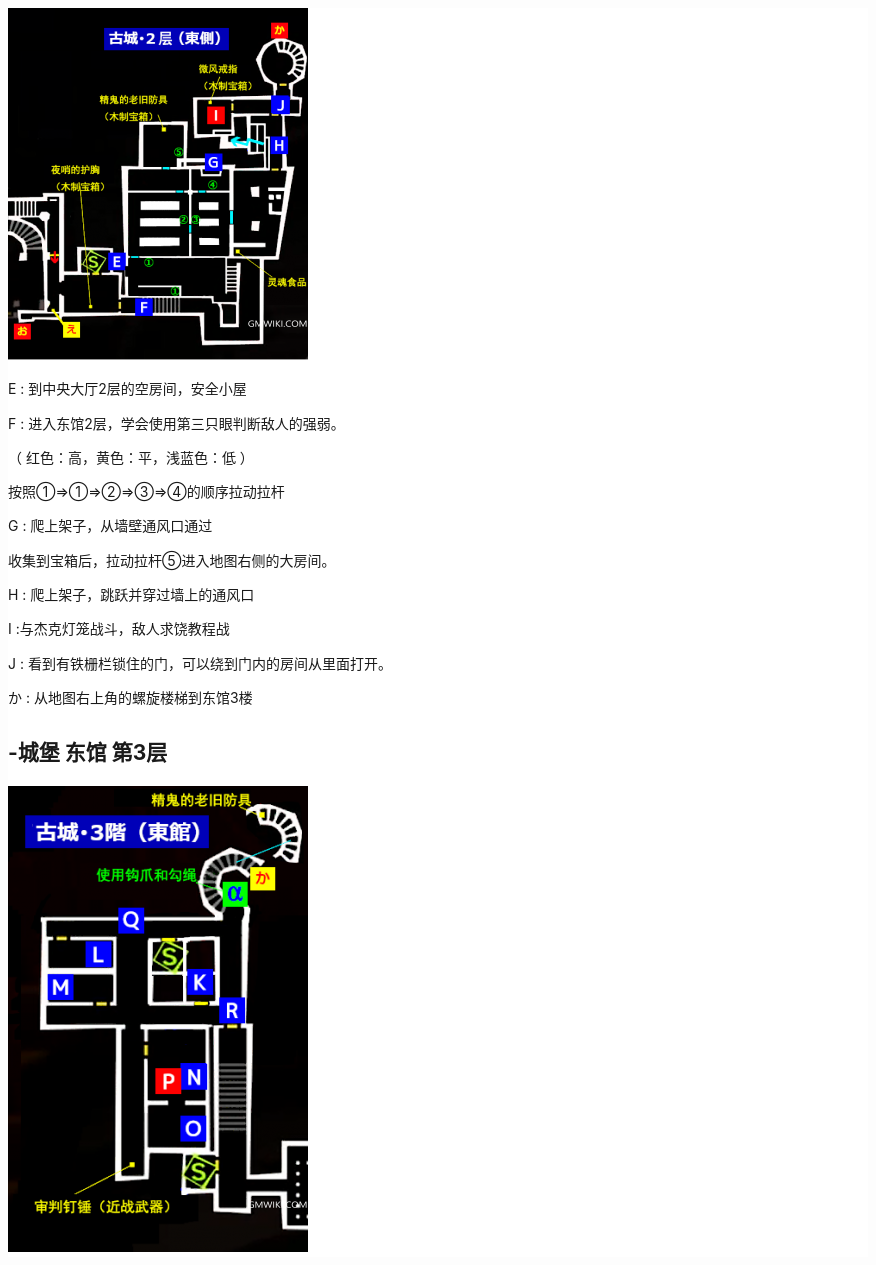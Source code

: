 ![img](.\assets\殿堂攻略2-1鸭志田-确保-古城-5.png)

E : 到中央大厅2层的空房间，安全小屋

F : 进入东馆2层，学会使用第三只眼判断敌人的强弱。

（ 红色：高，黄色：平，浅蓝色：低 ）

按照①⇒①⇒②⇒③⇒④的顺序拉动拉杆

G : 爬上架子，从墙壁通风口通过

收集到宝箱后，拉动拉杆⑤进入地图右侧的大房间。

H : 爬上架子，跳跃并穿过墙上的通风口

I :与杰克灯笼战斗，敌人求饶教程战

J : 看到有铁栅栏锁住的门，可以绕到门内的房间从里面打开。

か : 从地图右上角的螺旋楼梯到东馆3楼

 

## -城堡 东馆 第3层

![img](.\assets\殿堂攻略2-1鸭志田-确保-古城-6.png)